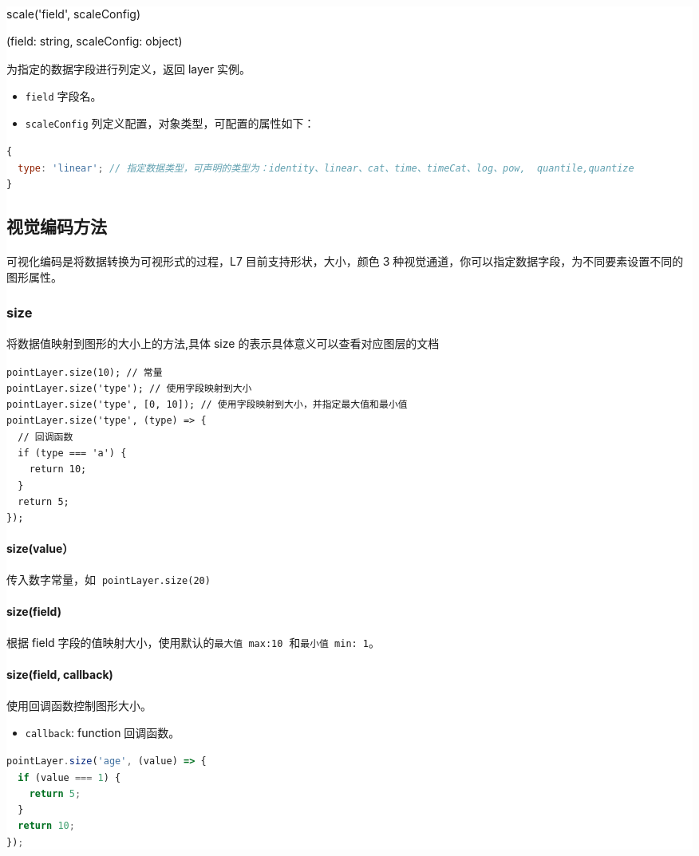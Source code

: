 scale('field', scaleConfig)

(field: string, scaleConfig: object)

为指定的数据字段进行列定义，返回 layer 实例。

- `field` 字段名。

- `scaleConfig` 列定义配置，对象类型，可配置的属性如下：

```javascript
{
  type: 'linear'; // 指定数据类型，可声明的类型为：identity、linear、cat、time、timeCat、log、pow,  quantile,quantize
}
```

## 视觉编码方法

可视化编码是将数据转换为可视形式的过程，L7 目前支持形状，大小，颜色 3 种视觉通道，你可以指定数据字段，为不同要素设置不同的图形属性。

### size

将数据值映射到图形的大小上的方法,具体 size 的表示具体意义可以查看对应图层的文档

```
pointLayer.size(10); // 常量
pointLayer.size('type'); // 使用字段映射到大小
pointLayer.size('type', [0, 10]); // 使用字段映射到大小，并指定最大值和最小值
pointLayer.size('type', (type) => {
  // 回调函数
  if (type === 'a') {
    return 10;
  }
  return 5;
});
```

#### size(value）

传入数字常量，如  `pointLayer.size(20)`

#### size(field)

根据 field 字段的值映射大小，使用默认的`最大值 max:10`  和`最小值 min: 1`。

#### size(field, callback)

使用回调函数控制图形大小。

- `callback`: function 回调函数。

```javascript
pointLayer.size('age', (value) => {
  if (value === 1) {
    return 5;
  }
  return 10;
});
```
